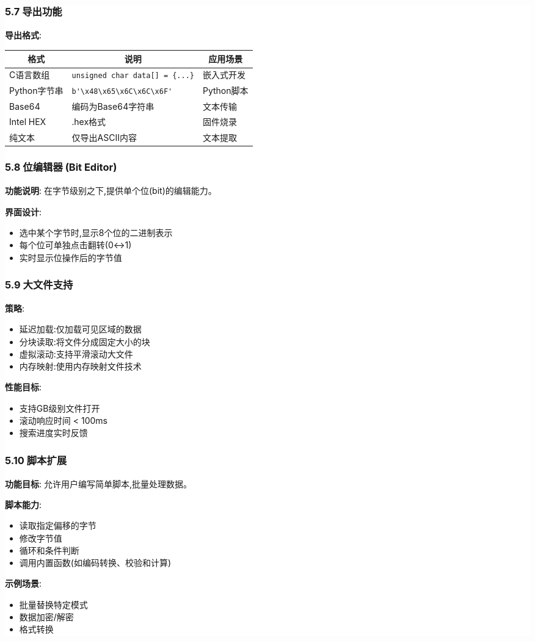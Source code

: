 ### 5.7 导出功能

**导出格式**:

| 格式 | 说明 | 应用场景 |
|------|------|----------|
| C语言数组 | `unsigned char data[] = {...}` | 嵌入式开发 |
| Python字节串 | `b'\x48\x65\x6C\x6C\x6F'` | Python脚本 |
| Base64 | 编码为Base64字符串 | 文本传输 |
| Intel HEX | .hex格式 | 固件烧录 |
| 纯文本 | 仅导出ASCII内容 | 文本提取 |

### 5.8 位编辑器 (Bit Editor)

**功能说明**:
在字节级别之下,提供单个位(bit)的编辑能力。

**界面设计**:
- 选中某个字节时,显示8个位的二进制表示
- 每个位可单独点击翻转(0↔1)
- 实时显示位操作后的字节值

### 5.9 大文件支持

**策略**:
- 延迟加载:仅加载可见区域的数据
- 分块读取:将文件分成固定大小的块
- 虚拟滚动:支持平滑滚动大文件
- 内存映射:使用内存映射文件技术

**性能目标**:
- 支持GB级别文件打开
- 滚动响应时间 < 100ms
- 搜索进度实时反馈

### 5.10 脚本扩展

**功能目标**:
允许用户编写简单脚本,批量处理数据。

**脚本能力**:
- 读取指定偏移的字节
- 修改字节值
- 循环和条件判断
- 调用内置函数(如编码转换、校验和计算)

**示例场景**:
- 批量替换特定模式
- 数据加密/解密
- 格式转换
